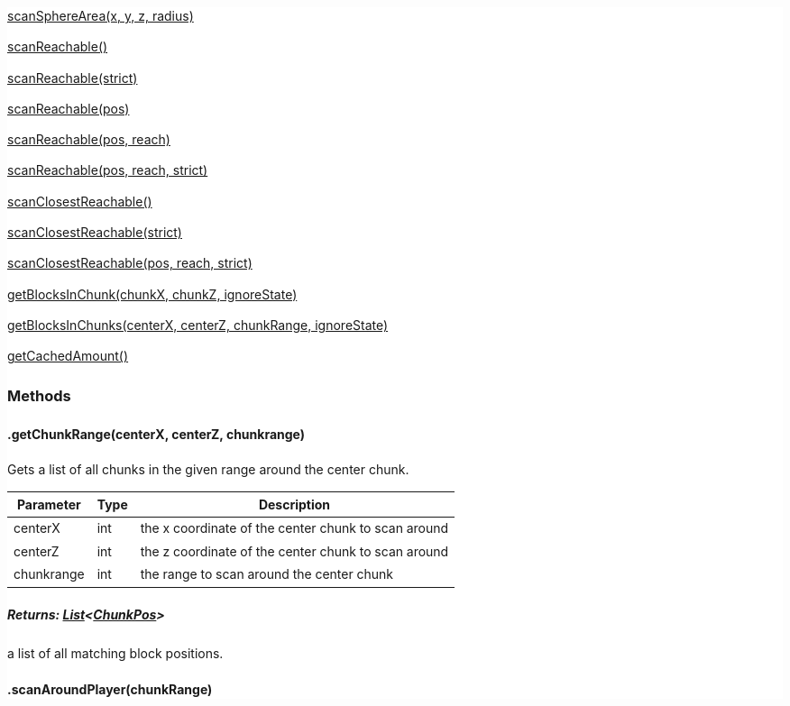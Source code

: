 
[scanSphereArea(x, y, z, radius)](#scanSphereArea-double-double-double-double-)


[scanReachable()](#scanReachable-)


[scanReachable(strict)](#scanReachable-boolean-)


[scanReachable(pos)](#scanReachable-Pos3D-)


[scanReachable(pos, reach)](#scanReachable-Pos3D-double-)


[scanReachable(pos, reach, strict)](#scanReachable-Pos3D-double-boolean-)


[scanClosestReachable()](#scanClosestReachable-)


[scanClosestReachable(strict)](#scanClosestReachable-boolean-)


[scanClosestReachable(pos, reach, strict)](#scanClosestReachable-Pos3D-double-boolean-)


[getBlocksInChunk(chunkX, chunkZ, ignoreState)](#getBlocksInChunk-int-int-boolean-)


[getBlocksInChunks(centerX, centerZ, chunkRange, ignoreState)](#getBlocksInChunks-int-int-int-boolean-)


[getCachedAmount()](#getCachedAmount-)



### Methods

#### .getChunkRange(centerX, centerZ, chunkrange)

Gets a list of all chunks in the given range around the center chunk.

| Parameter | Type | Description |
|---|---|---|
| centerX | int | the x coordinate of the center chunk to scan around |
| centerZ | int | the z coordinate of the center chunk to scan around |
| chunkrange | int | the range to scan around the center chunk |

##### Returns: [List](https://docs.oracle.com/javase/8/docs/api/index.html?java/util/List.html)<[ChunkPos](https://wagyourtail.xyz/Projects/MinecraftMappingViewer/App?mapping=INTERMEDIARY,YARN&version=1.20.5&search=net/minecraft/util/math/ChunkPos)>

a list of all matching block positions.



#### .scanAroundPlayer(chunkRange)
